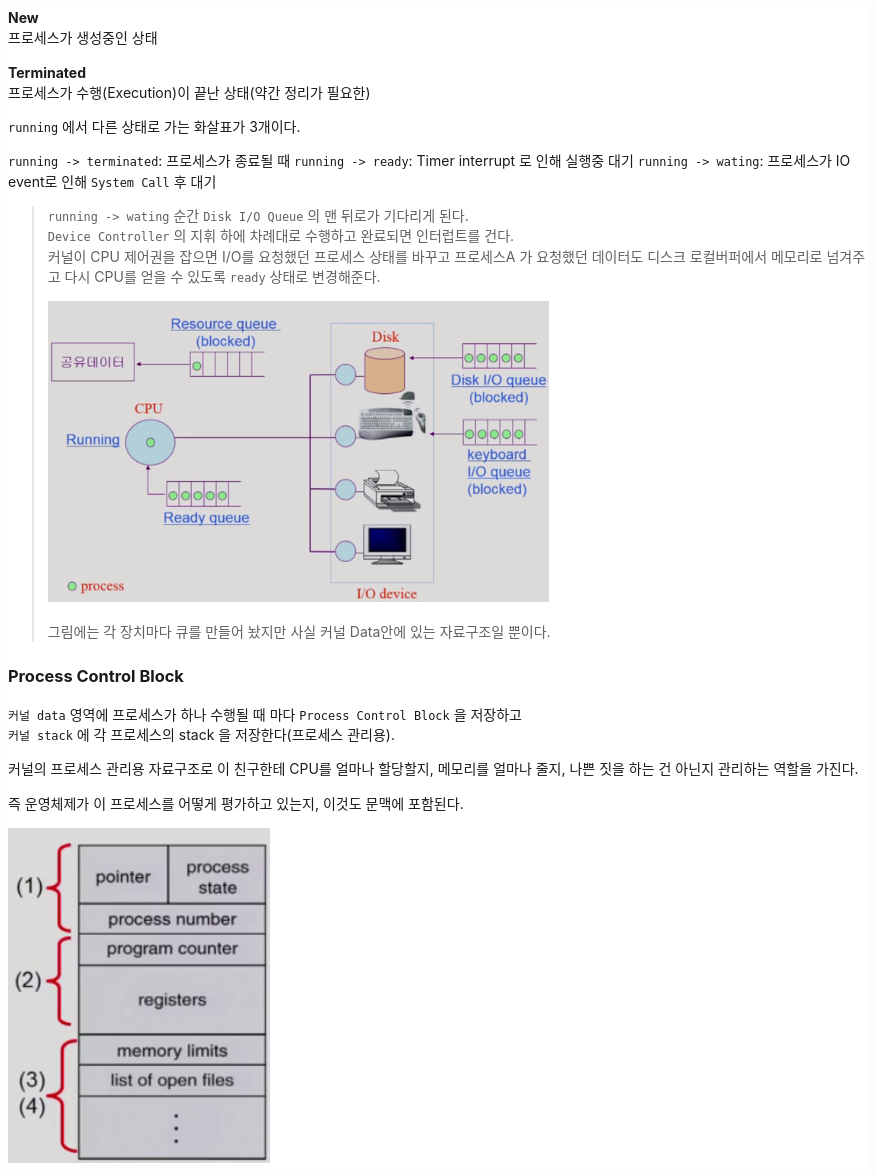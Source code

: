 **New**  
프로세스가 생성중인 상태  

**Terminated**  
프로세스가 수행(Execution)이 끝난 상태(약간 정리가 필요한)  

`running` 에서 다른 상태로 가는 화살표가 3개이다.  

`running -> terminated`: 프로세스가 종료될 때
`running -> ready`: Timer interrupt 로 인해 실행중 대기
`running -> wating`: 프로세스가 IO event로 인해 `System Call` 후 대기

> `running -> wating` 순간 `Disk I/O Queue` 의 맨 뒤로가 기다리게 된다.  
> `Device Controller` 의 지휘 하에 차례대로 수행하고 완료되면 인터럽트를 건다.  
> 커널이 CPU 제어권을 잡으면 I/O를 요청했던 프로세스 상태를 바꾸고 프로세스A 가 요청했던 데이터도 디스크 로컬버퍼에서 메모리로 넘겨주고 다시 CPU를 얻을 수 있도록 `ready` 상태로 변경해준다.  
>
> ![os_3_4](/assets/OS/OS_3_4.png)  
>
> 그림에는 각 장치마다 큐를 만들어 놨지만 사실 커널 Data안에 있는 자료구조일 뿐이다.

### Process Control Block

`커널 data` 영역에 프로세스가 하나 수행될 때 마다 `Process Control Block` 을 저장하고  
`커널 stack` 에 각 프로세스의 stack 을 저장한다(프로세스 관리용).  

커널의 프로세스 관리용 자료구조로 이 친구한테 CPU를 얼마나 할당할지, 메모리를 얼마나 줄지, 나쁜 짓을 하는 건 아닌지 관리하는 역할을 가진다.  

즉 운영체제가 이 프로세스를 어떻게 평가하고 있는지, 이것도 문맥에 포함된다.  

![os_3_6](/assets/OS/OS_3_6.png)  
